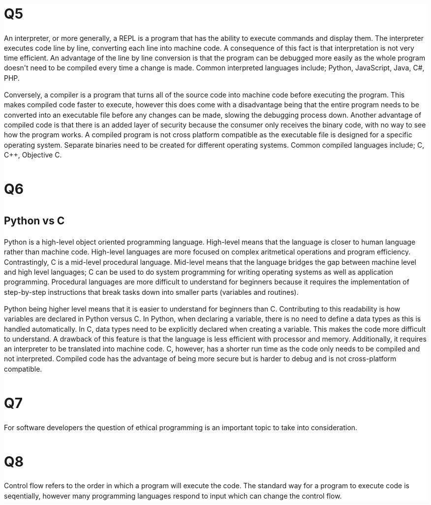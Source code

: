 # Q5
An interpreter, or more generally, a REPL is a program that has the ability to execute commands and display them. The interpreter executes code line by line, converting each line into machine code. A consequence of this fact is that interpretation is not very time efficient. An advantage of the line by line conversion is that the program can be debugged more easily as the whole program doesn't need to be compiled every time a change is made. Common interpreted languages include; Python, JavaScript, Java, C#, PHP.

Conversely, a compiler is a program that turns all of the source code into machine code before executing the program. This makes compiled code faster to execute, however this does come with a disadvantage being that the entire program needs to be converted into an executable file before any changes can be made, slowing the debugging process down. Another advantage of compiled code is that there is an added layer of security because the consumer only receives the binary code, with no way to see how the program works. A compiled program is not cross platform compatible as the executable file is designed for a specific operating system. Separate binaries need to be created for different operating systems. Common compiled languages include; C, C++, Objective C.

# Q6
## Python vs C
Python is a high-level object oriented programming language. High-level means that the language is closer to human language rather than machine code. High-level languages are more focused on complex aritmetical operations and program efficiency. Contrastingly, C is a mid-level procedural language. Mid-level means that the language bridges the gap between machine level and high level languages; C can be used to do system programming for writing operating systems as well as application programming. Procedural languages are more difficult to understand for beginners because it requires the implementation of step-by-step instructions that break tasks down into smaller parts (variables and routines).

Python being higher level means that it is easier to understand for beginners than C. Contributing to this readability is how variables are declared in Python versus C. In Python, when declaring a variable, there is no need to define a data types as this is handled automatically. In C, data types need to be explicitly declared when creating a variable. This makes the code more difficult to understand. A drawback of this feature is that the language is less efficient with processor and memory. Additionally, it requires an interpreter to be translated into machine code. C, however, has a shorter run time as the code only needs to be compiled and not interpreted. Compiled code has the advantage of being more secure but is harder to debug and is not cross-platform compatible.

# Q7
For software developers the question of ethical programming is an important topic to take into consideration.

# Q8
Control flow refers to the order in which a program will execute the code. The standard way for a program to execute code is seqentially, however many programming languages respond to input which can change the control flow.
